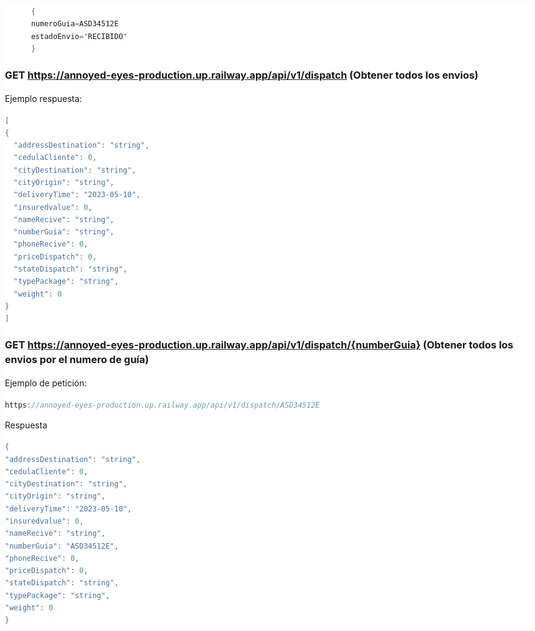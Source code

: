 ```java {.highlight .highlight-source-java .bg-black}
      {
      numeroGuia=ASD34512E
      estadoEnvio='RECIBIDO'
      }
 ``` 


### GET  https://annoyed-eyes-production.up.railway.app/api/v1/dispatch  (Obtener todos los envios)
  
  Ejemplo respuesta: 
  
  ```java {.highlight .highlight-source-java .bg-black}
[
  {
    "addressDestination": "string",
    "cedulaCliente": 0,
    "cityDestination": "string",
    "cityOrigin": "string",
    "deliveryTime": "2023-05-10",
    "insuredvalue": 0,
    "nameRecive": "string",
    "numberGuia": "string",
    "phoneRecive": 0,
    "priceDispatch": 0,
    "stateDispatch": "string",
    "typePackage": "string",
    "weight": 0
  }
]
 ``` 

### GET  https://annoyed-eyes-production.up.railway.app/api/v1/dispatch/{numberGuia}  (Obtener todos los envios por el numero de guía)
Ejemplo de petición:
  ```java {.highlight .highlight-source-java .bg-black}
https://annoyed-eyes-production.up.railway.app/api/v1/dispatch/ASD34512E
 ``` 
 Respuesta
  ```java {.highlight .highlight-source-java .bg-black}
 {
  "addressDestination": "string",
  "cedulaCliente": 0,
  "cityDestination": "string",
  "cityOrigin": "string",
  "deliveryTime": "2023-05-10",
  "insuredvalue": 0,
  "nameRecive": "string",
  "numberGuia": "ASD34512E",
  "phoneRecive": 0,
  "priceDispatch": 0,
  "stateDispatch": "string",
  "typePackage": "string",
  "weight": 0
}
  ``` 
 